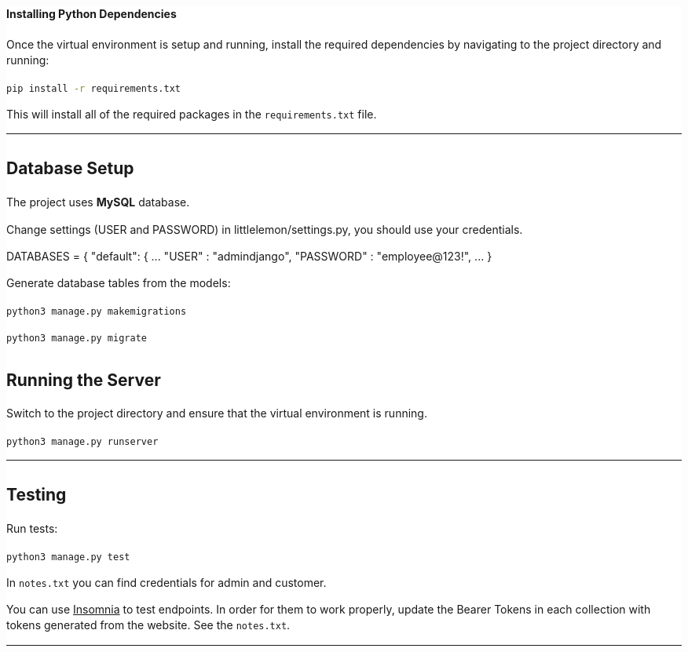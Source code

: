 #### Installing Python Dependencies

Once the virtual environment is setup and running, install the required dependencies by navigating to the project directory and running:

```bash
pip install -r requirements.txt
```

This will install all of the required packages in the `requirements.txt` file.

---

## Database Setup

The project uses **MySQL** database.

Change settings (USER and PASSWORD) in littlelemon/settings.py, you should use your credentials.

DATABASES = {
"default": {
...
"USER" : "admindjango",
"PASSWORD" : "employee@123!",
...
}

Generate database tables from the models:

```bash
python3 manage.py makemigrations
```

```bash
python3 manage.py migrate
```

## Running the Server

Switch to the project directory and ensure that the virtual environment is running.

```bash
python3 manage.py runserver
```

---

## Testing

Run tests:

```bash
python3 manage.py test
```

In `notes.txt` you can find credentials for admin and customer.

You can use [Insomnia](https://insomnia.rest/) to test endpoints. In order for them to work properly, update the Bearer Tokens in each collection with tokens generated from the website. See the `notes.txt`.

---